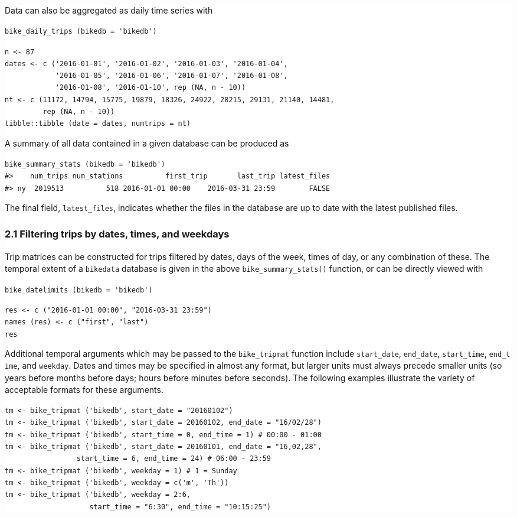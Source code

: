 Data can also be aggregated as daily time series with
```{r, eval = FALSE}
bike_daily_trips (bikedb = 'bikedb')
```
```{r, echo = FALSE}
n <- 87
dates <- c ('2016-01-01', '2016-01-02', '2016-01-03', '2016-01-04',
            '2016-01-05', '2016-01-06', '2016-01-07', '2016-01-08',
            '2016-01-08', '2016-01-10', rep (NA, n - 10))
nt <- c (11172, 14794, 15775, 19879, 18326, 24922, 28215, 29131, 21140, 14481,
         rep (NA, n - 10))
tibble::tibble (date = dates, numtrips = nt)
```

A summary of all data contained in a given database can be produced as
```{r, eval = FALSE}
bike_summary_stats (bikedb = 'bikedb')
#>    num_trips num_stations          first_trip       last_trip latest_files
#> ny  2019513          518 2016-01-01 00:00    2016-03-31 23:59        FALSE
```
The final field, `latest_files`, indicates whether the files in the database are
up to date with the latest published files.

### 2.1 Filtering trips by dates, times, and weekdays

Trip matrices can be constructed for trips filtered by dates, days of the week,
times of day, or any combination of these.  The temporal extent of a `bikedata`
database is given in the above `bike_summary_stats()` function, or can be
directly viewed with
```{r, eval = FALSE}
bike_datelimits (bikedb = 'bikedb')
```
```{r, echo = FALSE}
res <- c ("2016-01-01 00:00", "2016-03-31 23:59")
names (res) <- c ("first", "last")
res
```
Additional temporal arguments which may be passed to the `bike_tripmat`
function include `start_date`, `end_date`, `start_time`, `end_time`, and
`weekday`. Dates and times may be specified in almost any format, but larger
units must always precede smaller units (so years before months before days;
hours before minutes before seconds). The following examples illustrate the
variety of acceptable formats for these arguments.
```{r, eval = FALSE}
tm <- bike_tripmat ('bikedb', start_date = "20160102")
tm <- bike_tripmat ('bikedb', start_date = 20160102, end_date = "16/02/28")
tm <- bike_tripmat ('bikedb', start_time = 0, end_time = 1) # 00:00 - 01:00
tm <- bike_tripmat ('bikedb', start_date = 20160101, end_date = "16,02,28",
                 start_time = 6, end_time = 24) # 06:00 - 23:59
tm <- bike_tripmat ('bikedb', weekday = 1) # 1 = Sunday
tm <- bike_tripmat ('bikedb', weekday = c('m', 'Th'))
tm <- bike_tripmat ('bikedb', weekday = 2:6,
                    start_time = "6:30", end_time = "10:15:25")
```
